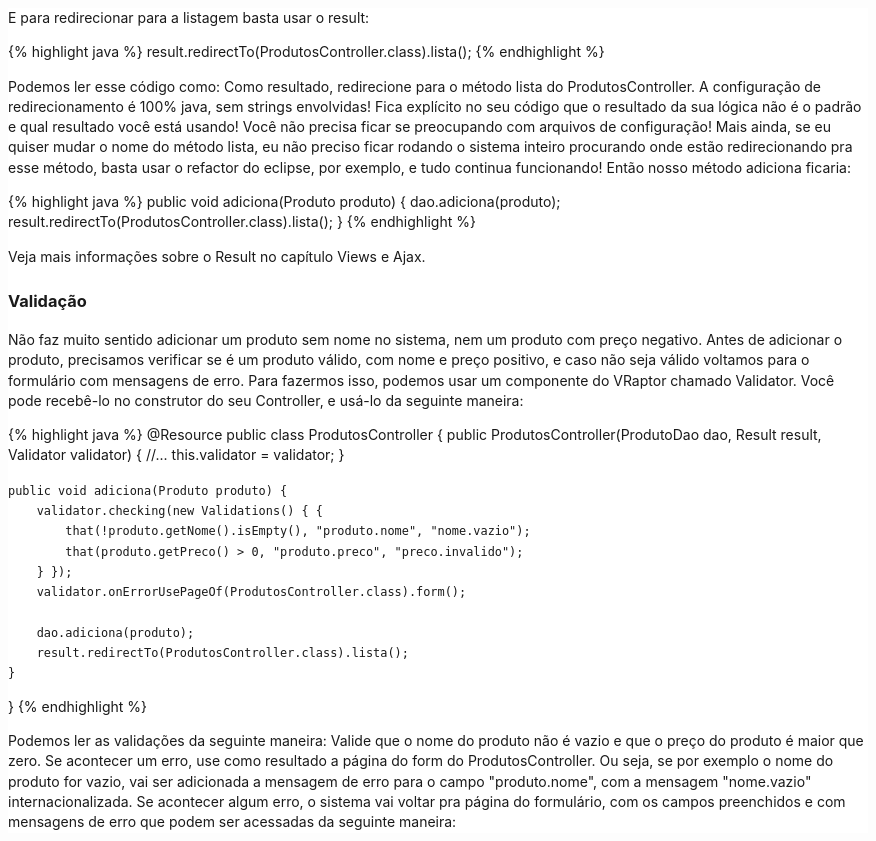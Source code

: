 E para redirecionar para a listagem basta usar o result:

{% highlight java %}
result.redirectTo(ProdutosController.class).lista();
{% endhighlight %}

Podemos ler esse código como: Como resultado, redirecione para o método lista do ProdutosController. A configuração de redirecionamento é 100% java, sem strings envolvidas! Fica explícito no seu código que o resultado da sua lógica não é o padrão e qual resultado você está usando! Você não precisa ficar se preocupando com arquivos de configuração! Mais ainda, se eu quiser mudar o nome do método lista, eu não preciso ficar rodando o sistema inteiro procurando onde estão redirecionando pra esse método, basta usar o refactor do eclipse, por exemplo, e tudo continua funcionando!
Então nosso método adiciona ficaria:

{% highlight java %}
public void adiciona(Produto produto) {
    dao.adiciona(produto);
    result.redirectTo(ProdutosController.class).lista();
}
{% endhighlight %}

Veja mais informações sobre o Result no capítulo Views e Ajax.

<h3>Validação</h3>

Não faz muito sentido adicionar um produto sem nome no sistema, nem um produto com preço negativo. Antes de adicionar o produto, precisamos verificar se é um produto válido, com nome e preço positivo, e caso não seja válido voltamos para o formulário com mensagens de erro. Para fazermos isso, podemos usar um componente do VRaptor chamado Validator. Você pode recebê-lo no construtor do seu Controller, e usá-lo da seguinte maneira:

{% highlight java %}
@Resource
public class ProdutosController {
    public ProdutosController(ProdutoDao dao, Result result, Validator validator) {
        //...
        this.validator = validator;
    }
    
    public void adiciona(Produto produto) {
        validator.checking(new Validations() { {
            that(!produto.getNome().isEmpty(), "produto.nome", "nome.vazio");
            that(produto.getPreco() > 0, "produto.preco", "preco.invalido");
        } });
        validator.onErrorUsePageOf(ProdutosController.class).form();
        
        dao.adiciona(produto);
        result.redirectTo(ProdutosController.class).lista();
    }
}
{% endhighlight %}

Podemos ler as validações da seguinte maneira: Valide que o nome do produto não é vazio e que o preço do produto é maior que zero. Se acontecer um erro, use como resultado a página do form do ProdutosController. Ou seja, se por exemplo o nome do produto for vazio, vai ser adicionada a mensagem de erro para o campo "produto.nome", com a mensagem "nome.vazio" internacionalizada. Se acontecer algum erro, o sistema vai voltar pra página do formulário, com os campos preenchidos e com mensagens de erro que podem ser acessadas da seguinte maneira:
